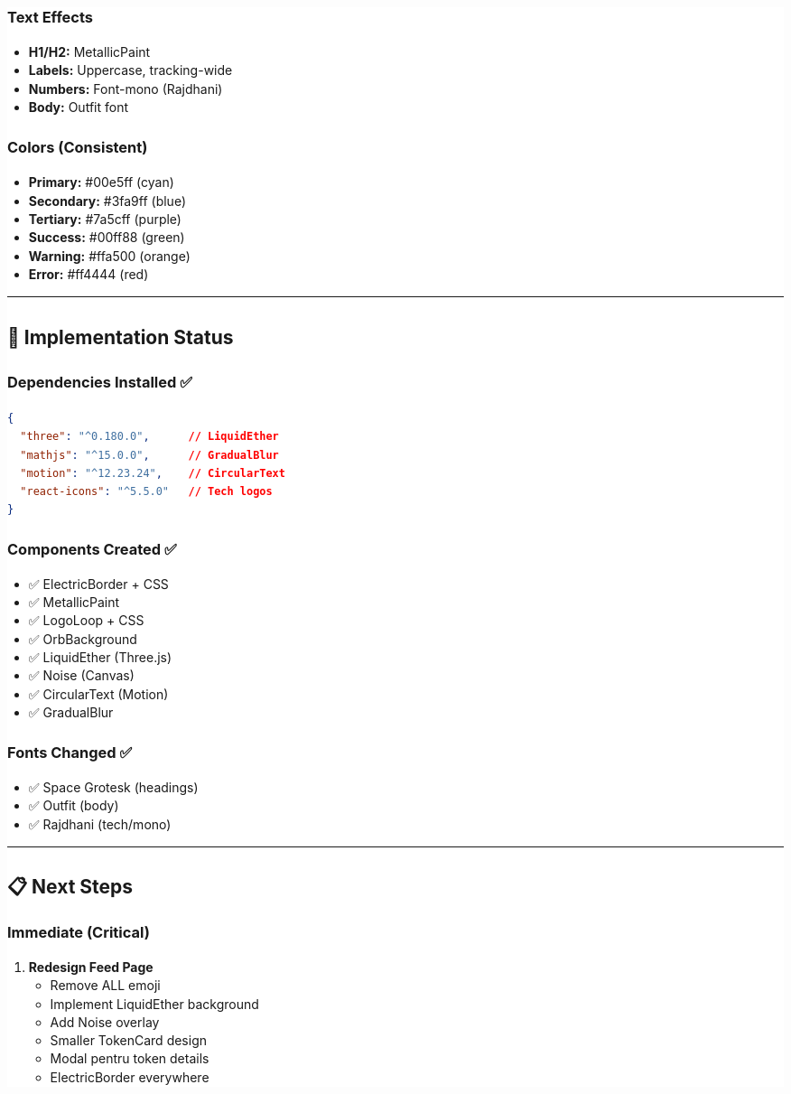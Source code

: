 ### Text Effects
- **H1/H2:** MetallicPaint
- **Labels:** Uppercase, tracking-wide
- **Numbers:** Font-mono (Rajdhani)
- **Body:** Outfit font

### Colors (Consistent)
- **Primary:** #00e5ff (cyan)
- **Secondary:** #3fa9ff (blue)
- **Tertiary:** #7a5cff (purple)
- **Success:** #00ff88 (green)
- **Warning:** #ffa500 (orange)
- **Error:** #ff4444 (red)

---

## 🚀 Implementation Status

### Dependencies Installed ✅
```json
{
  "three": "^0.180.0",      // LiquidEther
  "mathjs": "^15.0.0",      // GradualBlur
  "motion": "^12.23.24",    // CircularText
  "react-icons": "^5.5.0"   // Tech logos
}
```

### Components Created ✅
- ✅ ElectricBorder + CSS
- ✅ MetallicPaint
- ✅ LogoLoop + CSS
- ✅ OrbBackground
- ✅ LiquidEther (Three.js)
- ✅ Noise (Canvas)
- ✅ CircularText (Motion)
- ✅ GradualBlur

### Fonts Changed ✅
- ✅ Space Grotesk (headings)
- ✅ Outfit (body)
- ✅ Rajdhani (tech/mono)

---

## 📋 Next Steps

### Immediate (Critical)
1. **Redesign Feed Page**
   - Remove ALL emoji
   - Implement LiquidEther background
   - Add Noise overlay
   - Smaller TokenCard design
   - Modal pentru token details
   - ElectricBorder everywhere
